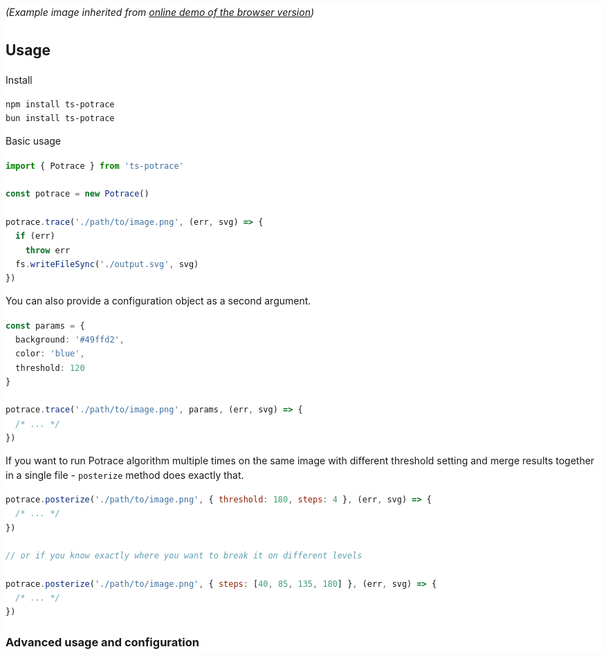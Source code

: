 _(Example image inherited from [online demo of the browser version][potrace-js-demo])_

## Usage

Install

```sh
npm install ts-potrace
bun install ts-potrace
```

Basic usage

```ts
import { Potrace } from 'ts-potrace'

const potrace = new Potrace()

potrace.trace('./path/to/image.png', (err, svg) => {
  if (err)
    throw err
  fs.writeFileSync('./output.svg', svg)
})
```

You can also provide a configuration object as a second argument.

```ts
const params = {
  background: '#49ffd2',
  color: 'blue',
  threshold: 120
}

potrace.trace('./path/to/image.png', params, (err, svg) => {
  /* ... */
})
```

If you want to run Potrace algorithm multiple times on the same image with different threshold setting and merge results together in a single file - `posterize` method does exactly that.

```js
potrace.posterize('./path/to/image.png', { threshold: 180, steps: 4 }, (err, svg) => {
  /* ... */
})

// or if you know exactly where you want to break it on different levels

potrace.posterize('./path/to/image.png', { steps: [40, 85, 135, 180] }, (err, svg) => {
  /* ... */
})
```

### Advanced usage and configuration


[potrace]: http://potrace.sourceforge.net/
[potrace-algorithm]: http://potrace.sourceforge.net/potrace.pdf
[multilevel-thresholding]: http://www.iis.sinica.edu.tw/page/jise/2001/200109_01.pdf
[potrace-by-kilobtye]: https://github.com/kilobtye/potrace
[potrace-js-demo]: http://kilobtye.github.io/potrace/
[jimp]: https://github.com/oliver-moran/jimp
[npm-version-src]: https://img.shields.io/npm/v/ts-potrace?style=flat-square
[npm-version-href]: https://npmjs.com/package/ts-potrace
[github-actions-src]: https://img.shields.io/github/actions/workflow/status/stacksjs/ts-starter/ci.yml?style=flat-square&branch=main
[github-actions-href]: https://github.com/stacksjs/ts-starter/actions?query=workflow%3Aci